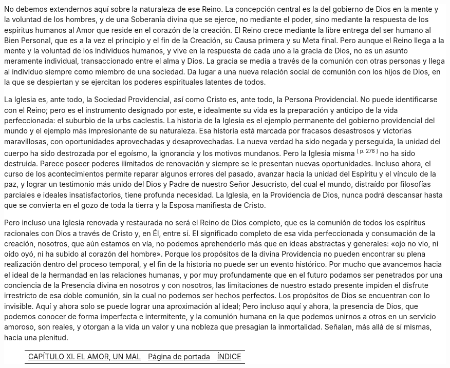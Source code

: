 No debemos extendernos aquí sobre la naturaleza de ese Reino. La concepción central es la del gobierno de Dios en la mente y la voluntad de los hombres, y de una Soberanía divina que se ejerce, no mediante el poder, sino mediante la respuesta de los espíritus humanos al Amor que reside en el corazón de la creación. El Reino crece mediante la libre entrega del ser humano al Bien Personal, que es a la vez el principio y el fin de la Creación, su Causa primera y su Meta final. Pero aunque el Reino llega a la mente y la voluntad de los individuos humanos, y vive en la respuesta de cada uno a la gracia de Dios, no es un asunto meramente individual, transaccionado entre el alma y Dios. La gracia se media a través de la comunión con otras personas y llega al individuo siempre como miembro de una sociedad. Da lugar a una nueva relación social de comunión con los hijos de Dios, en la que se despiertan y se ejercitan los poderes espirituales latentes de todos.

La Iglesia es, ante todo, la Sociedad Providencial, así como Cristo es, ante todo, la Persona Providencial. No puede identificarse con el Reino; pero es el instrumento designado por este, e idealmente su vida es la preparación y anticipo de la vida perfeccionada: el suburbio de la urbs caclestis. La historia de la Iglesia es el ejemplo permanente del gobierno providencial del mundo y el ejemplo más impresionante de su naturaleza. Esa historia está marcada por fracasos desastrosos y victorias maravillosas, con oportunidades aprovechadas y desaprovechadas. La nueva verdad ha sido negada y perseguida, la unidad del cuerpo ha sido destrozada por el egoísmo, la ignorancia y los motivos mundanos. Pero la Iglesia misma <span id="p276"><sup><small>[ p. 276 ]</small></sup></span> no ha sido destruida. Parece poseer poderes ilimitados de renovación y siempre se le presentan nuevas oportunidades. Incluso ahora, el curso de los acontecimientos permite reparar algunos errores del pasado, avanzar hacia la unidad del Espíritu y el vínculo de la paz, y lograr un testimonio más unido del Dios y Padre de nuestro Señor Jesucristo, del cual el mundo, distraído por filosofías parciales e ideales insatisfactorios, tiene profunda necesidad. La Iglesia, en la Providencia de Dios, nunca podrá descansar hasta que se convierta en el gozo de toda la tierra y la Esposa manifiesta de Cristo.

Pero incluso una Iglesia renovada y restaurada no será el Reino de Dios completo, que es la comunión de todos los espíritus racionales con Dios a través de Cristo y, en Él, entre sí. El significado completo de esa vida perfeccionada y consumación de la creación, nosotros, que aún estamos en vía, no podemos aprehenderlo más que en ideas abstractas y generales: «ojo no vio, ni oído oyó, ni ha subido al corazón del hombre». Porque los propósitos de la divina Providencia no pueden encontrar su plena realización dentro del proceso temporal, y el fin de la historia no puede ser un evento histórico. Por mucho que avancemos hacia el ideal de la hermandad en las relaciones humanas, y por muy profundamente que en el futuro podamos ser penetrados por una conciencia de la Presencia divina en nosotros y con nosotros, las limitaciones de nuestro estado presente impiden el disfrute irrestricto de esa doble comunión, sin la cual no podemos ser hechos perfectos. Los propósitos de Dios se encuentran con lo invisible. Aquí y ahora solo se puede lograr una aproximación al ideal; Pero incluso aquí y ahora, la presencia de Dios, que podemos conocer de forma imperfecta e intermitente, y la comunión humana en la que podemos unirnos a otros en un servicio amoroso, son reales, y otorgan a la vida un valor y una nobleza que presagian la inmortalidad. Señalan, más allá de sí mismas, hacia una plenitud.

<figure class="table chapter-navigator">
  <table>
    <tbody>
      <tr>
        <td>
        <a href="/es/book/Walter_Robert_Matthews/God_In_Christian_Thought_and_Experience/11">
          <span class="mdi mdi-arrow-left-drop-circle"></span><span class="pl-2">CAPÍTULO XI. EL AMOR, UN MAL</span>
        </a>
        </td>
        <td>
        <a href="/es/book/Walter_Robert_Matthews/God_In_Christian_Thought_and_Experience">
          <span class="mdi mdi-book-open-variant"></span><span class="pl-2">Página de portada</span>
        </a>
        </td>
        <td>
        <a href="/es/book/Walter_Robert_Matthews/God_In_Christian_Thought_and_Experience/Index">
          <span class="pr-2">ÍNDICE</span><span class="mdi mdi-arrow-right-drop-circle"></span>
        </a>
        </td>
      </tr>
    </tbody>
  </table>
</figure>

[^1]: Santiago I. 17.
[^2]: Deuteronomio XXIII. 27.
[^3]: F. von Hügel, _Elemento místico de la religión_, II., págs. 246 y siguientes.
[^4]: N. Bohr, citado por Gunn, _El problema del tiempo_, pág. 398.
[^5]: _Introducción a la filosofía_, por W. Windelband, pág. 359.
[^6]: Cf. su _Naturaleza de la existencia_ y Estudios de cosmología hegeliana.
[^7]: Sería imprudente insistir demasiado en las concepciones provisionales de la física que se desarrollan rápidamente, pero la cita de N. Bohr mencionada anteriormente sugiere una especulación interesante. La actividad atómica, al parecer, no puede explicarse completamente como «en el tiempo»; y encontramos en el centro de la personalidad una actividad que probablemente sea «supertemporal». La acción atómica es la base última del mundo físico y la actividad personal de lo espiritual. Quizás, entonces, toda actividad sea, en última instancia, supertemporal.
[^8]: Romanos IX y XI.
[^9]: _El átomo_, págs. 239 y siguientes.
[^10]: _Teología filosófica_, Vol. II, pág. 259.
[^11]: Efesios III. 10, cf. H. Martensen, _Christian Dogmatics_, p. 114.
[^12]: Misal Romano, Oficio del Sábado Santo.
[^13]: _Problemas de la Providencia_, pág. 20. Con mucho gusto me remito a este competente libro, que defiende una visión de la Providencia casi opuesta a la que aquí se presenta.
[^14]: Hebreos XII. 27.
[^15]: 1 Corintios 1. 27.
[^16]: E. B. Browning, _Coronado y enterrado_.